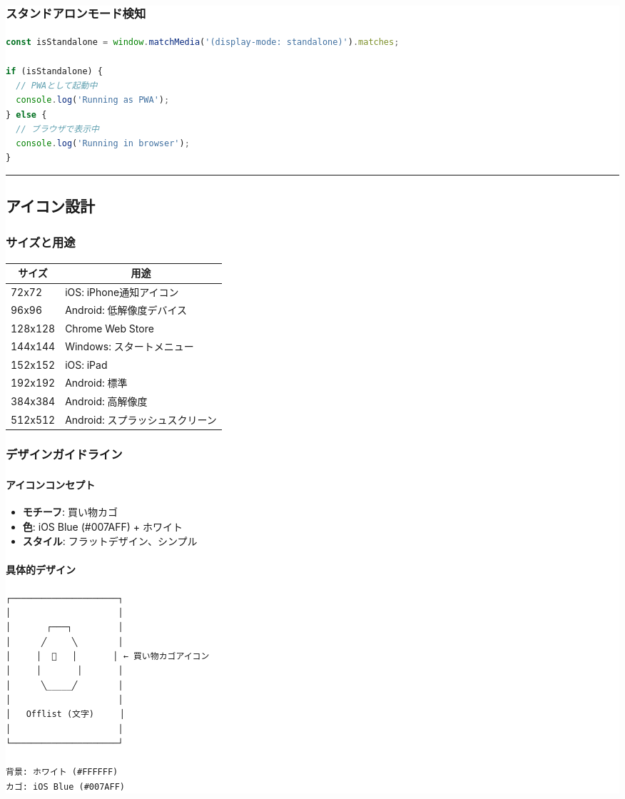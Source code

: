 ### スタンドアロンモード検知

```typescript
const isStandalone = window.matchMedia('(display-mode: standalone)').matches;

if (isStandalone) {
  // PWAとして起動中
  console.log('Running as PWA');
} else {
  // ブラウザで表示中
  console.log('Running in browser');
}
```

---

## アイコン設計

### サイズと用途

| サイズ | 用途 |
|--------|------|
| 72x72 | iOS: iPhone通知アイコン |
| 96x96 | Android: 低解像度デバイス |
| 128x128 | Chrome Web Store |
| 144x144 | Windows: スタートメニュー |
| 152x152 | iOS: iPad |
| 192x192 | Android: 標準 |
| 384x384 | Android: 高解像度 |
| 512x512 | Android: スプラッシュスクリーン |

### デザインガイドライン

#### アイコンコンセプト
- **モチーフ**: 買い物カゴ
- **色**: iOS Blue (#007AFF) + ホワイト
- **スタイル**: フラットデザイン、シンプル

#### 具体的デザイン
```
┌─────────────────────┐
│                     │
│       ┌───┐         │
│      ╱     ╲        │
│     │  🛒   │       │ ← 買い物カゴアイコン
│     │       │       │
│      ╲_____╱        │
│                     │
│   Offlist (文字)     │
│                     │
└─────────────────────┘

背景: ホワイト (#FFFFFF)
カゴ: iOS Blue (#007AFF)
```

